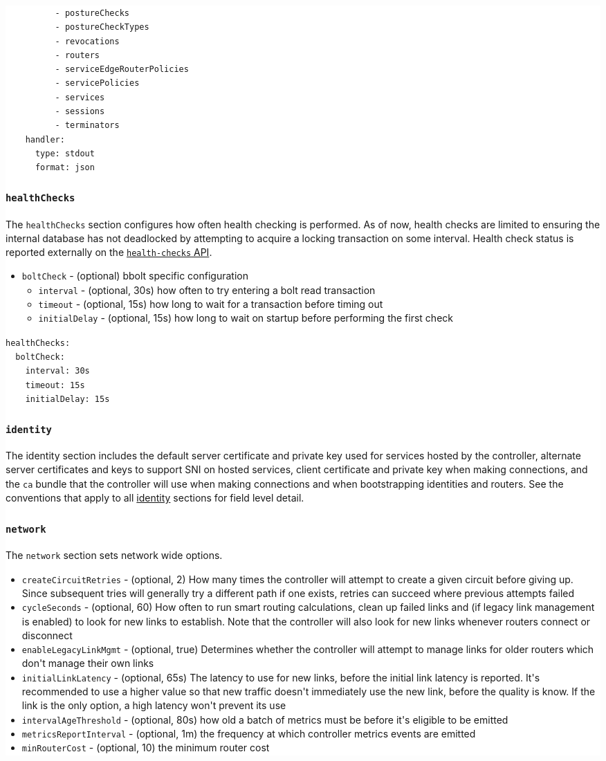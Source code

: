 ```text
          - postureChecks
          - postureCheckTypes
          - revocations
          - routers
          - serviceEdgeRouterPolicies
          - servicePolicies
          - services
          - sessions
          - terminators
    handler:
      type: stdout
      format: json
```

### `healthChecks`

The `healthChecks` section configures how often health checking is performed. As of now, health
checks are limited to ensuring the internal database has not deadlocked by attempting to acquire a
locking transaction on some interval. Health check status is reported externally on
the [`health-checks` API](#web).

- `boltCheck` - (optional) bbolt specific configuration
    - `interval` - (optional, 30s) how often to try entering a bolt read transaction
    - `timeout` - (optional, 15s) how long to wait for a transaction before timing out
    - `initialDelay` - (optional, 15s) how long to wait on startup before performing the first check

```text
healthChecks:
  boltCheck:
    interval: 30s
    timeout: 15s
    initialDelay: 15s
```

### `identity`

The identity section includes the default server certificate and private key used for services
hosted by the controller, alternate server certificates and keys to support SNI on hosted services,
client certificate and private key when making connections, and the `ca` bundle that the controller
will use when making connections and when bootstrapping identities and routers. See the conventions
that apply to all [identity](conventions.md#identity) sections for field level detail.

### `network`

The `network` section sets network wide options.

- `createCircuitRetries` - (optional, 2) How many times the controller will attempt to create a
  given circuit before giving up. Since subsequent tries will generally try a different path if one
  exists, retries can succeed where previous attempts failed
- `cycleSeconds` - (optional, 60) How often to run smart routing calculations, clean up failed links
  and (if legacy link management is enabled) to look for new links to establish. Note that the
  controller will also look for new links whenever routers connect or disconnect
- `enableLegacyLinkMgmt` - (optional, true) Determines whether the controller will attempt to manage
  links for older routers which don't manage their own links
- `initialLinkLatency` - (optional, 65s) The latency to use for new links, before the initial link
  latency is reported. It's recommended to use a higher value so that new traffic doesn't
  immediately use the new link, before the quality is know. If the link is the only option, a high
  latency won't prevent its use
- `intervalAgeThreshold` - (optional, 80s) how old a batch of metrics must be before it's eligible
  to be emitted
- `metricsReportInterval` - (optional, 1m) the frequency at which controller metrics events are
  emitted
- `minRouterCost` - (optional, 10) the minimum router cost